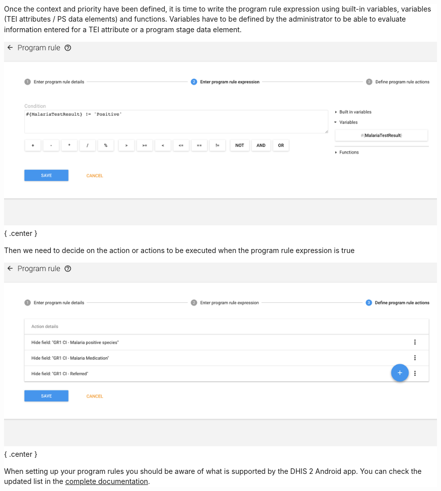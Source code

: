 Once the context and priority have been defined, it is time to write the program rule expression using built-in variables, variables (TEI attributes / PS data elements) and functions. Variables have to be defined by the administrator to be able to evaluate information entered for a TEI attribute or a program stage data element.

![](resources/images/image40.png){ .center }

Then we need to decide on the action or actions to be executed when the program rule expression is true

![](resources/images/image38.png){ .center }

When setting up your program rules you should be aware of what is supported by the DHIS 2 Android app. You can check the updated list in the [<span class="underline">complete documentation</span>](https://www.dhis2.org/android-documentation).
